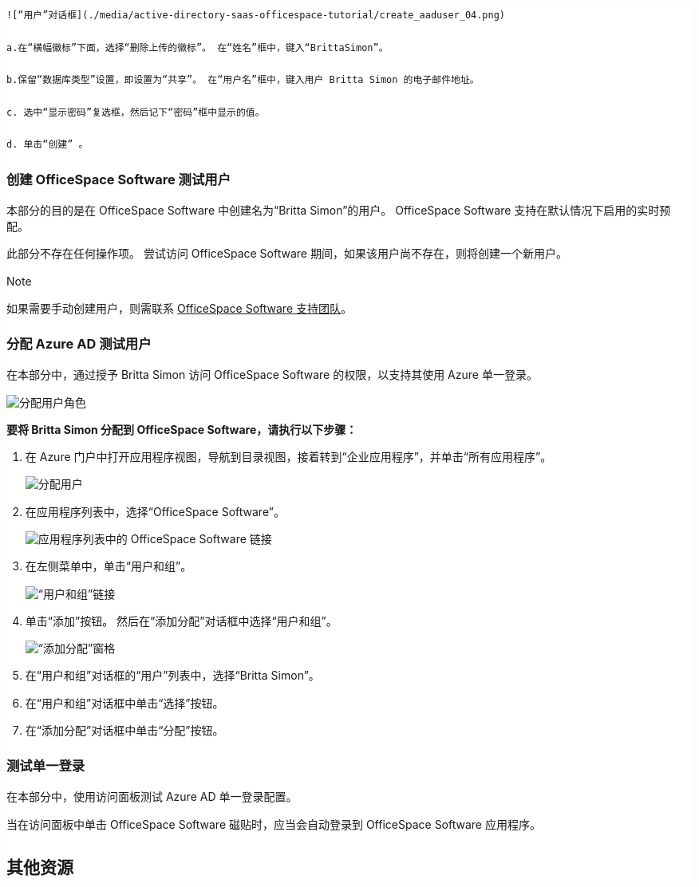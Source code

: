     ![“用户”对话框](./media/active-directory-saas-officespace-tutorial/create_aaduser_04.png)

    a.在“横幅徽标”下面，选择“删除上传的徽标”。 在“姓名”框中，键入“BrittaSimon”。

    b.保留“数据库类型”设置，即设置为“共享”。 在“用户名”框中，键入用户 Britta Simon 的电子邮件地址。

    c. 选中“显示密码”复选框，然后记下“密码”框中显示的值。

    d. 单击“创建” 。
 
### <a name="create-a-officespace-software-test-user"></a>创建 OfficeSpace Software 测试用户

本部分的目的是在 OfficeSpace Software 中创建名为“Britta Simon”的用户。 OfficeSpace Software 支持在默认情况下启用的实时预配。

此部分不存在任何操作项。 尝试访问 OfficeSpace Software 期间，如果该用户尚不存在，则将创建一个新用户。

> [!NOTE]
> 如果需要手动创建用户，则需联系 [OfficeSpace Software 支持团队](mailto:support@officespacesoftware.com)。

### <a name="assign-the-azure-ad-test-user"></a>分配 Azure AD 测试用户

在本部分中，通过授予 Britta Simon 访问 OfficeSpace Software 的权限，以支持其使用 Azure 单一登录。

![分配用户角色][200] 

**要将 Britta Simon 分配到 OfficeSpace Software，请执行以下步骤：**

1. 在 Azure 门户中打开应用程序视图，导航到目录视图，接着转到“企业应用程序”，并单击“所有应用程序”。

    ![分配用户][201] 

2. 在应用程序列表中，选择“OfficeSpace Software”。

    ![应用程序列表中的 OfficeSpace Software 链接](./media/active-directory-saas-officespace-tutorial/tutorial_officespace_app.png)  

3. 在左侧菜单中，单击“用户和组”。

    ![“用户和组”链接][202]

4. 单击“添加”按钮。 然后在“添加分配”对话框中选择“用户和组”。

    ![“添加分配”窗格][203]

5. 在“用户和组”对话框的“用户”列表中，选择“Britta Simon”。

6. 在“用户和组”对话框中单击“选择”按钮。

7. 在“添加分配”对话框中单击“分配”按钮。
    
### <a name="test-single-sign-on"></a>测试单一登录

在本部分中，使用访问面板测试 Azure AD 单一登录配置。

当在访问面板中单击 OfficeSpace Software 磁贴时，应当会自动登录到 OfficeSpace Software 应用程序。

## <a name="additional-resources"></a>其他资源


[1]: ./media/active-directory-saas-officespace-tutorial/tutorial_general_01.png
[2]: ./media/active-directory-saas-officespace-tutorial/tutorial_general_02.png
[3]: ./media/active-directory-saas-officespace-tutorial/tutorial_general_03.png
[4]: ./media/active-directory-saas-officespace-tutorial/tutorial_general_04.png
[100]: ./media/active-directory-saas-officespace-tutorial/tutorial_general_100.png
[200]: ./media/active-directory-saas-officespace-tutorial/tutorial_general_200.png
[201]: ./media/active-directory-saas-officespace-tutorial/tutorial_general_201.png
[202]: ./media/active-directory-saas-officespace-tutorial/tutorial_general_202.png
[203]: ./media/active-directory-saas-officespace-tutorial/tutorial_general_203.png